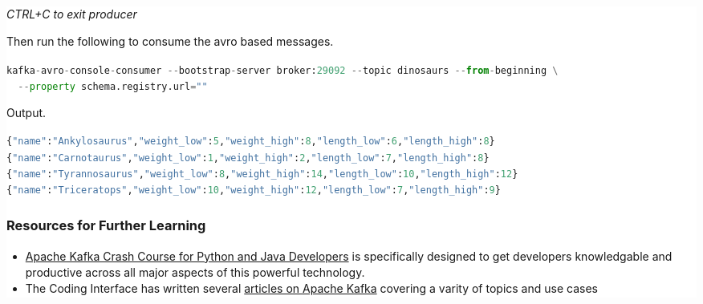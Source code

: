 _CTRL+C to exit producer_

Then run the following to consume the avro based messages.

```python
kafka-avro-console-consumer --bootstrap-server broker:29092 --topic dinosaurs --from-beginning \
  --property schema.registry.url=""
```

Output.

```python
{"name":"Ankylosaurus","weight_low":5,"weight_high":8,"length_low":6,"length_high":8}
{"name":"Carnotaurus","weight_low":1,"weight_high":2,"length_low":7,"length_high":8}
{"name":"Tyrannosaurus","weight_low":8,"weight_high":14,"length_low":10,"length_high":12}
{"name":"Triceratops","weight_low":10,"weight_high":12,"length_low":7,"length_high":9}
```

### Resources for Further Learning <a href="#learn-more" id="learn-more"></a>

* [Apache Kafka Crash Course for Python and Java Developers](https://www.udemy.com/course/apache-kafka-crash-course-for-java-and-python-developers/?referralCode=520CEA63E72E3AF1DDE7) is specifically designed to get developers knowledgable and productive across all major aspects of this powerful technology.
* The Coding Interface has written several [articles on Apache Kafka](https://thecodinginterface.com/blog/tag/kafka/) covering a varity of topics and use cases

